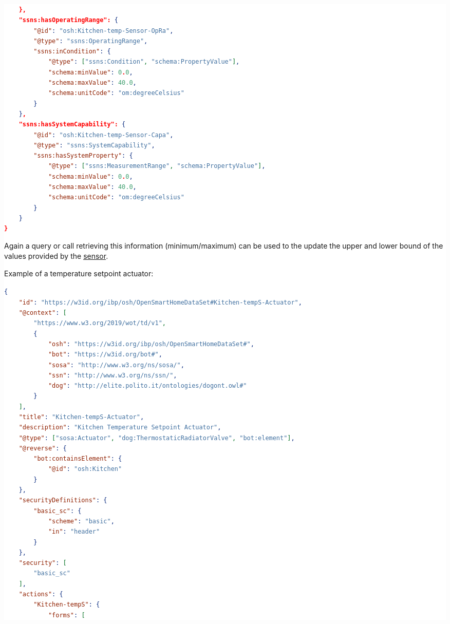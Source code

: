 ```json
    },
    "ssns:hasOperatingRange": {
        "@id": "osh:Kitchen-temp-Sensor-OpRa",
        "@type": "ssns:OperatingRange",
        "ssns:inCondition": {
            "@type": ["ssns:Condition", "schema:PropertyValue"],
            "schema:minValue": 0.0,
            "schema:maxValue": 40.0,
            "schema:unitCode": "om:degreeCelsius"
        }
    },
    "ssns:hasSystemCapability": {
        "@id": "osh:Kitchen-temp-Sensor-Capa",
        "@type": "ssns:SystemCapability",
        "ssns:hasSystemProperty": {
            "@type": ["ssns:MeasurementRange", "schema:PropertyValue"],
            "schema:minValue": 0.0,
            "schema:maxValue": 40.0,
            "schema:unitCode": "om:degreeCelsius"
        }
    }
}

```

Again a query or call retrieving this information (minimum/maximum) can be used to the update the upper and lower bound of the values provided by the [sensor](https://w3id.org/ibp/osh/OpenSmartHomeDataSet#Kitchen-temp-Sensor).

Example of a temperature setpoint actuator:

```json
{
    "id": "https://w3id.org/ibp/osh/OpenSmartHomeDataSet#Kitchen-tempS-Actuator",
    "@context": [
        "https://www.w3.org/2019/wot/td/v1",
        {
            "osh": "https://w3id.org/ibp/osh/OpenSmartHomeDataSet#",
            "bot": "https://w3id.org/bot#",
            "sosa": "http://www.w3.org/ns/sosa/",
            "ssn": "http://www.w3.org/ns/ssn/",
            "dog": "http://elite.polito.it/ontologies/dogont.owl#"
        }
    ],
    "title": "Kitchen-tempS-Actuator",
    "description": "Kitchen Temperature Setpoint Actuator",
    "@type": ["sosa:Actuator", "dog:ThermostaticRadiatorValve", "bot:element"],
    "@reverse": {
        "bot:containsElement": {
            "@id": "osh:Kitchen"
        }
    },
    "securityDefinitions": {
        "basic_sc": {
            "scheme": "basic",
            "in": "header"
        }
    },
    "security": [
        "basic_sc"
    ],
    "actions": {
        "Kitchen-tempS": {
            "forms": [
```